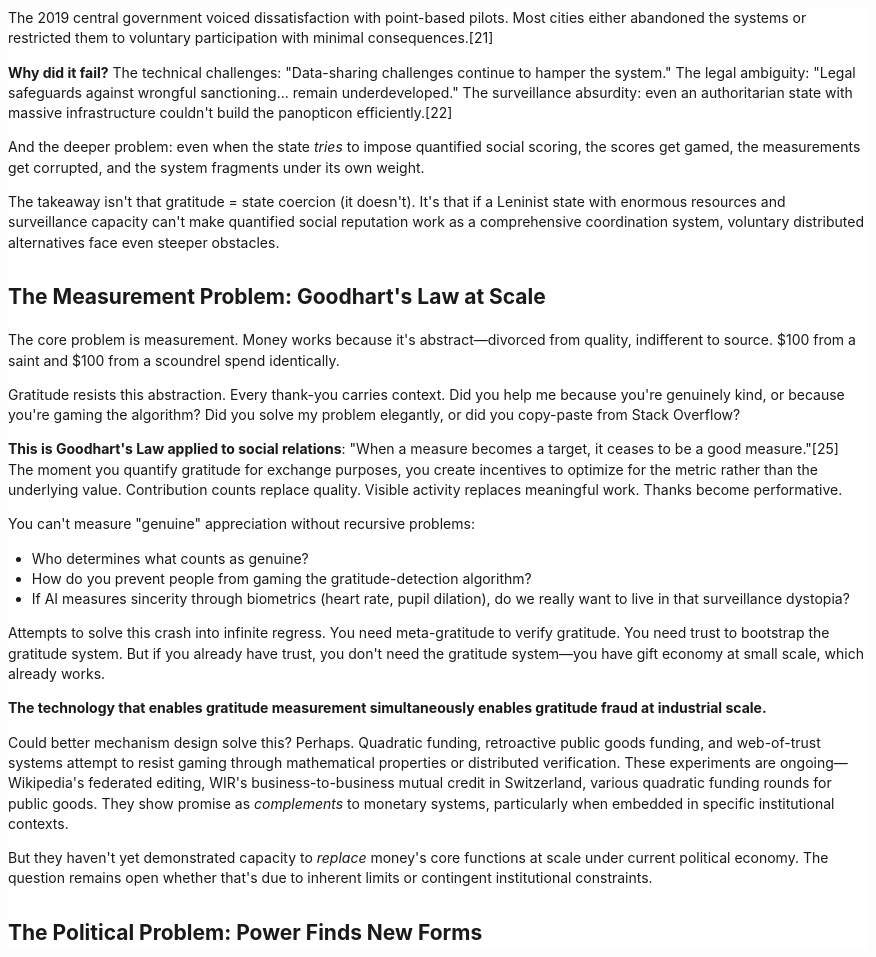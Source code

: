 The 2019 central government voiced dissatisfaction with point-based pilots. Most cities either abandoned the systems or restricted them to voluntary participation with minimal consequences.[21]

**Why did it fail?** The technical challenges: "Data-sharing challenges continue to hamper the system." The legal ambiguity: "Legal safeguards against wrongful sanctioning... remain underdeveloped." The surveillance absurdity: even an authoritarian state with massive infrastructure couldn't build the panopticon efficiently.[22]

And the deeper problem: even when the state *tries* to impose quantified social scoring, the scores get gamed, the measurements get corrupted, and the system fragments under its own weight.

The takeaway isn't that gratitude = state coercion (it doesn't). It's that if a Leninist state with enormous resources and surveillance capacity can't make quantified social reputation work as a comprehensive coordination system, voluntary distributed alternatives face even steeper obstacles.

## The Measurement Problem: Goodhart's Law at Scale

The core problem is measurement. Money works because it's abstract—divorced from quality, indifferent to source. $100 from a saint and $100 from a scoundrel spend identically.

Gratitude resists this abstraction. Every thank-you carries context. Did you help me because you're genuinely kind, or because you're gaming the algorithm? Did you solve my problem elegantly, or did you copy-paste from Stack Overflow?

**This is Goodhart's Law applied to social relations**: "When a measure becomes a target, it ceases to be a good measure."[25] The moment you quantify gratitude for exchange purposes, you create incentives to optimize for the metric rather than the underlying value. Contribution counts replace quality. Visible activity replaces meaningful work. Thanks become performative.

You can't measure "genuine" appreciation without recursive problems:
- Who determines what counts as genuine?
- How do you prevent people from gaming the gratitude-detection algorithm?
- If AI measures sincerity through biometrics (heart rate, pupil dilation), do we really want to live in that surveillance dystopia?

Attempts to solve this crash into infinite regress. You need meta-gratitude to verify gratitude. You need trust to bootstrap the gratitude system. But if you already have trust, you don't need the gratitude system—you have gift economy at small scale, which already works.

**The technology that enables gratitude measurement simultaneously enables gratitude fraud at industrial scale.**

Could better mechanism design solve this? Perhaps. Quadratic funding, retroactive public goods funding, and web-of-trust systems attempt to resist gaming through mathematical properties or distributed verification. These experiments are ongoing—Wikipedia's federated editing, WIR's business-to-business mutual credit in Switzerland, various quadratic funding rounds for public goods. They show promise as *complements* to monetary systems, particularly when embedded in specific institutional contexts.

But they haven't yet demonstrated capacity to *replace* money's core functions at scale under current political economy. The question remains open whether that's due to inherent limits or contingent institutional constraints.

## The Political Problem: Power Finds New Forms
